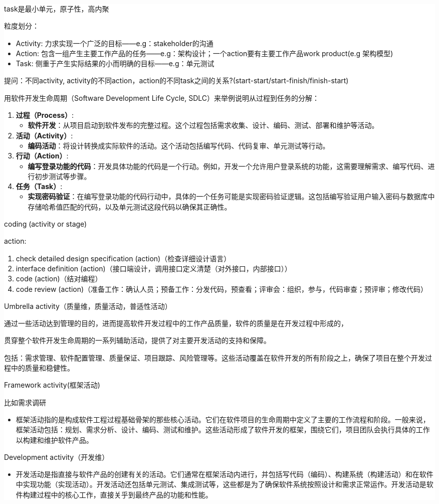 task是最小单元，原子性，高内聚

粒度划分：

- Activity: 力求实现一个广泛的目标——e.g：stakeholder的沟通
- Action: 包含一组产生主要工作产品的任务——e.g：架构设计；一个action要有主要工作产品work product(e.g 架构模型)
- Task: 侧重于产生实际结果的小而明确的目标——e.g：单元测试

提问：不同activity, activity的不同action，action的不同task之间的关系?(start-start/start-finish/finish-start)

用软件开发生命周期（Software Development Life Cycle, SDLC）来举例说明从过程到任务的分解：

1. **过程（Process）**:
   - **软件开发**：从项目启动到软件发布的完整过程。这个过程包括需求收集、设计、编码、测试、部署和维护等活动。
2. **活动（Activity）**:
   - **编码活动**：将设计转换成实际软件的活动。这个活动包括编写代码、代码复审、单元测试等行动。
3. **行动（Action）**:
   - **编写登录功能的代码**：开发具体功能的代码是一个行动。例如，开发一个允许用户登录系统的功能，这需要理解需求、编写代码、进行初步测试等步骤。
4. **任务（Task）**:
   - **实现密码验证**：在编写登录功能的代码行动中，具体的一个任务可能是实现密码验证逻辑。这包括编写验证用户输入密码与数据库中存储哈希值匹配的代码，以及单元测试这段代码以确保其正确性。

coding (activity or stage)

action: 

1. check detailed design specification (action)（检查详细设计语言）
2. interface definition (action)（接口端设计，调用接口定义清楚（对外接口，内部接口））
3. code (action)（结对编程）
4. code review (action)（准备工作：确认人员；预备工作：分发代码，预查看；评审会：组织，参与，代码审查；预评审；修改代码）

Umbrella activity（质量维，质量活动，普适性活动）

通过一些活动达到管理的目的，进而提高软件开发过程中的工作产品质量，软件的质量是在开发过程中形成的，

贯穿整个软件开发生命周期的一系列辅助活动，提供了对主要开发活动的支持和保障。

包括：需求管理、软件配置管理、质量保证、项目跟踪、风险管理等。这些活动覆盖在软件开发的所有阶段之上，确保了项目在整个开发过程中的质量和稳健性。

Framework activity(框架活动)

比如需求调研 

- 框架活动指的是构成软件工程过程基础骨架的那些核心活动。它们在软件项目的生命周期中定义了主要的工作流程和阶段。一般来说，框架活动包括：规划、需求分析、设计、编码、测试和维护。这些活动形成了软件开发的框架，围绕它们，项目团队会执行具体的工作以构建和维护软件产品。

Development activity（开发维）

- 开发活动是指直接与软件产品的创建有关的活动。它们通常在框架活动内进行，并包括写代码（编码）、构建系统（构建活动）和在软件中实现功能（实现活动）。开发活动还包括单元测试、集成测试等，这些都是为了确保软件系统按照设计和需求正常运作。开发活动是软件构建过程中的核心工作，直接关乎到最终产品的功能和性能。
